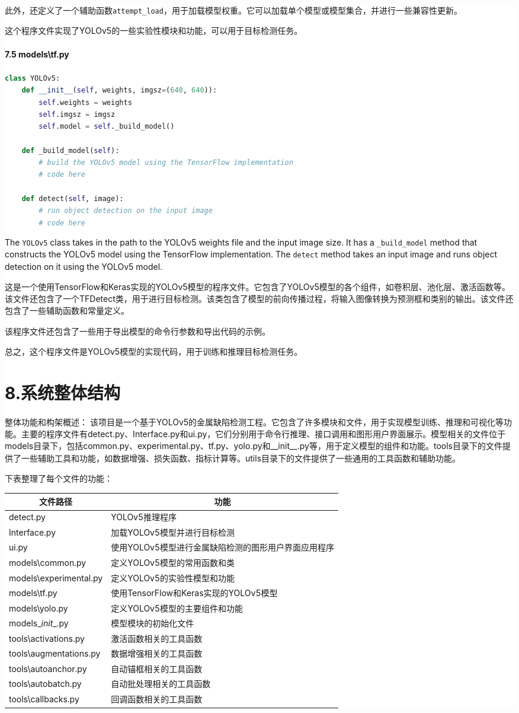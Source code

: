 此外，还定义了一个辅助函数`attempt_load`，用于加载模型权重。它可以加载单个模型或模型集合，并进行一些兼容性更新。

这个程序文件实现了YOLOv5的一些实验性模块和功能，可以用于目标检测任务。

#### 7.5 models\tf.py

```python
class YOLOv5:
    def __init__(self, weights, imgsz=(640, 640)):
        self.weights = weights
        self.imgsz = imgsz
        self.model = self._build_model()

    def _build_model(self):
        # build the YOLOv5 model using the TensorFlow implementation
        # code here

    def detect(self, image):
        # run object detection on the input image
        # code here
```

The `YOLOv5` class takes in the path to the YOLOv5 weights file and the input image size. It has a `_build_model` method that constructs the YOLOv5 model using the TensorFlow implementation. The `detect` method takes an input image and runs object detection on it using the YOLOv5 model.

这是一个使用TensorFlow和Keras实现的YOLOv5模型的程序文件。它包含了YOLOv5模型的各个组件，如卷积层、池化层、激活函数等。该文件还包含了一个TFDetect类，用于进行目标检测。该类包含了模型的前向传播过程，将输入图像转换为预测框和类别的输出。该文件还包含了一些辅助函数和常量定义。

该程序文件还包含了一些用于导出模型的命令行参数和导出代码的示例。

总之，这个程序文件是YOLOv5模型的实现代码，用于训练和推理目标检测任务。

# 8.系统整体结构

整体功能和构架概述：
该项目是一个基于YOLOv5的金属缺陷检测工程。它包含了许多模块和文件，用于实现模型训练、推理和可视化等功能。主要的程序文件有detect.py、Interface.py和ui.py，它们分别用于命令行推理、接口调用和图形用户界面展示。模型相关的文件位于models目录下，包括common.py、experimental.py、tf.py、yolo.py和__init__.py等，用于定义模型的组件和功能。tools目录下的文件提供了一些辅助工具和功能，如数据增强、损失函数、指标计算等。utils目录下的文件提供了一些通用的工具函数和辅助功能。

下表整理了每个文件的功能：

| 文件路径 | 功能 |
| -------- | ---- |
| detect.py | YOLOv5推理程序 |
| Interface.py | 加载YOLOv5模型并进行目标检测 |
| ui.py | 使用YOLOv5模型进行金属缺陷检测的图形用户界面应用程序 |
| models\common.py | 定义YOLOv5模型的常用函数和类 |
| models\experimental.py | 定义YOLOv5的实验性模型和功能 |
| models\tf.py | 使用TensorFlow和Keras实现的YOLOv5模型 |
| models\yolo.py | 定义YOLOv5模型的主要组件和功能 |
| models\__init__.py | 模型模块的初始化文件 |
| tools\activations.py | 激活函数相关的工具函数 |
| tools\augmentations.py | 数据增强相关的工具函数 |
| tools\autoanchor.py | 自动锚框相关的工具函数 |
| tools\autobatch.py | 自动批处理相关的工具函数 |
| tools\callbacks.py | 回调函数相关的工具函数 |